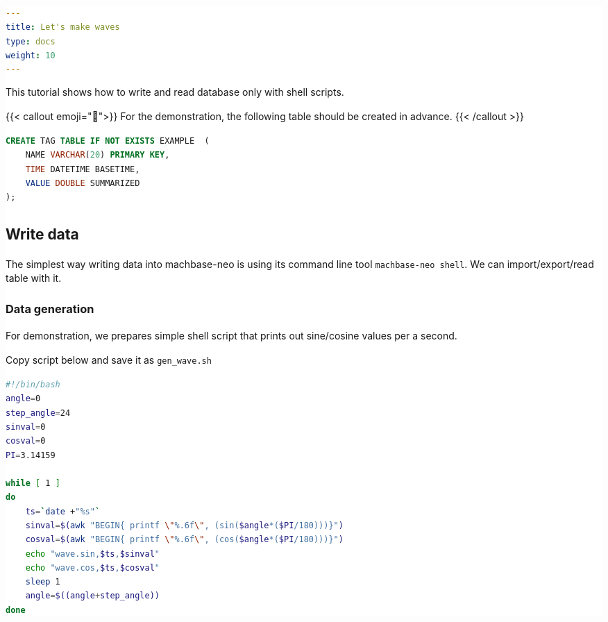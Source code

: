 ```yaml
---
title: Let's make waves
type: docs
weight: 10
---
```


This tutorial shows how to write and read database only with shell scripts.

{{< callout emoji="📌">}}
For the demonstration, the following table should be created in advance.
{{< /callout >}}

```sql
CREATE TAG TABLE IF NOT EXISTS EXAMPLE  (
    NAME VARCHAR(20) PRIMARY KEY,
    TIME DATETIME BASETIME,
    VALUE DOUBLE SUMMARIZED
);
``` 

## Write data

The simplest way writing data into machbase-neo is using its command line tool `machbase-neo shell`.
We can import/export/read table with it.

### Data generation

For demonstration, we prepares simple shell script that prints out sine/cosine values per a second.

Copy script below and save it as `gen_wave.sh`

```sh
#!/bin/bash
angle=0
step_angle=24
sinval=0
cosval=0
PI=3.14159

while [ 1 ]
do
    ts=`date +"%s"`
    sinval=$(awk "BEGIN{ printf \"%.6f\", (sin($angle*($PI/180)))}")
    cosval=$(awk "BEGIN{ printf \"%.6f\", (cos($angle*($PI/180)))}")
    echo "wave.sin,$ts,$sinval"
    echo "wave.cos,$ts,$cosval"
    sleep 1
    angle=$((angle+step_angle))
done
```
